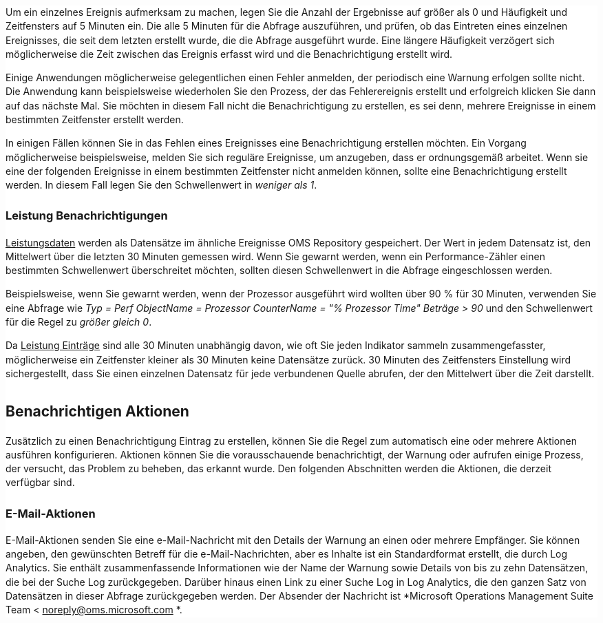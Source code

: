 Um ein einzelnes Ereignis aufmerksam zu machen, legen Sie die Anzahl der Ergebnisse auf größer als 0 und Häufigkeit und Zeitfensters auf 5 Minuten ein.  Die alle 5 Minuten für die Abfrage auszuführen, und prüfen, ob das Eintreten eines einzelnen Ereignisses, die seit dem letzten erstellt wurde, die die Abfrage ausgeführt wurde.  Eine längere Häufigkeit verzögert sich möglicherweise die Zeit zwischen das Ereignis erfasst wird und die Benachrichtigung erstellt wird.

Einige Anwendungen möglicherweise gelegentlichen einen Fehler anmelden, der periodisch eine Warnung erfolgen sollte nicht.  Die Anwendung kann beispielsweise wiederholen Sie den Prozess, der das Fehlerereignis erstellt und erfolgreich klicken Sie dann auf das nächste Mal.  Sie möchten in diesem Fall nicht die Benachrichtigung zu erstellen, es sei denn, mehrere Ereignisse in einem bestimmten Zeitfenster erstellt werden.  

In einigen Fällen können Sie in das Fehlen eines Ereignisses eine Benachrichtigung erstellen möchten.  Ein Vorgang möglicherweise beispielsweise, melden Sie sich reguläre Ereignisse, um anzugeben, dass er ordnungsgemäß arbeitet.  Wenn sie eine der folgenden Ereignisse in einem bestimmten Zeitfenster nicht anmelden können, sollte eine Benachrichtigung erstellt werden.  In diesem Fall legen Sie den Schwellenwert in *weniger als 1*.

### <a name="performance-alerts"></a>Leistung Benachrichtigungen

[Leistungsdaten](log-analytics-data-sources-performance-counters.md) werden als Datensätze im ähnliche Ereignisse OMS Repository gespeichert.  Der Wert in jedem Datensatz ist, den Mittelwert über die letzten 30 Minuten gemessen wird.  Wenn Sie gewarnt werden, wenn ein Performance-Zähler einen bestimmten Schwellenwert überschreitet möchten, sollten diesen Schwellenwert in die Abfrage eingeschlossen werden.

Beispielsweise, wenn Sie gewarnt werden, wenn der Prozessor ausgeführt wird wollten über 90 % für 30 Minuten, verwenden Sie eine Abfrage wie *Typ = Perf ObjectName = Prozessor CounterName = "% Prozessor Time" Beträge > 90* und den Schwellenwert für die Regel zu *größer gleich 0*.  

 Da [Leistung Einträge](log-analytics-data-sources-performance-counters.md) sind alle 30 Minuten unabhängig davon, wie oft Sie jeden Indikator sammeln zusammengefasster, möglicherweise ein Zeitfenster kleiner als 30 Minuten keine Datensätze zurück.  30 Minuten des Zeitfensters Einstellung wird sichergestellt, dass Sie einen einzelnen Datensatz für jede verbundenen Quelle abrufen, der den Mittelwert über die Zeit darstellt.

## <a name="alert-actions"></a>Benachrichtigen Aktionen

Zusätzlich zu einen Benachrichtigung Eintrag zu erstellen, können Sie die Regel zum automatisch eine oder mehrere Aktionen ausführen konfigurieren.  Aktionen können Sie die vorausschauende benachrichtigt, der Warnung oder aufrufen einige Prozess, der versucht, das Problem zu beheben, das erkannt wurde.  Den folgenden Abschnitten werden die Aktionen, die derzeit verfügbar sind.

### <a name="email-actions"></a>E-Mail-Aktionen
E-Mail-Aktionen senden Sie eine e-Mail-Nachricht mit den Details der Warnung an einen oder mehrere Empfänger.  Sie können angeben, den gewünschten Betreff für die e-Mail-Nachrichten, aber es Inhalte ist ein Standardformat erstellt, die durch Log Analytics.  Sie enthält zusammenfassende Informationen wie der Name der Warnung sowie Details von bis zu zehn Datensätzen, die bei der Suche Log zurückgegeben.  Darüber hinaus einen Link zu einer Suche Log in Log Analytics, die den ganzen Satz von Datensätzen in dieser Abfrage zurückgegeben werden.   Der Absender der Nachricht ist *Microsoft Operations Management Suite Team &lt; noreply@oms.microsoft.com *. 
